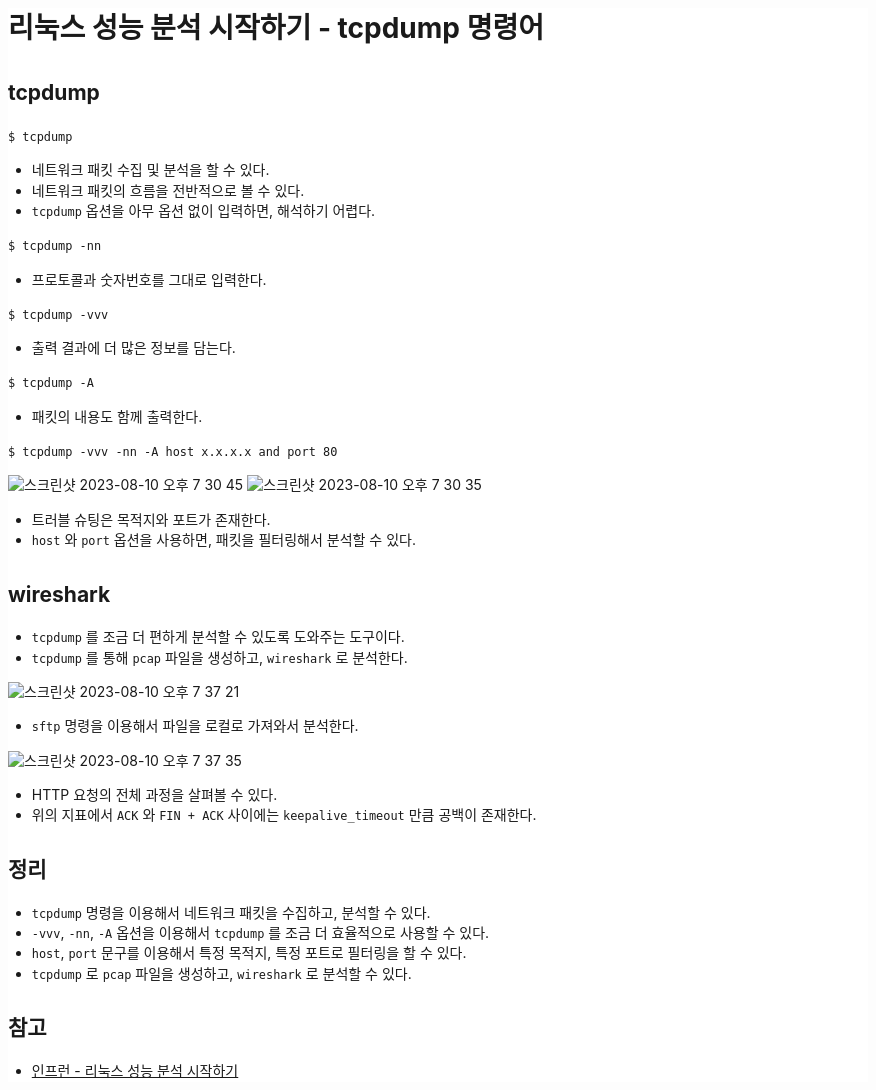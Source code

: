 # 리눅스 성능 분석 시작하기 - tcpdump 명령어

## tcpdump

```shell
$ tcpdump
```

- 네트워크 패킷 수집 및 분석을 할 수 있다.
- 네트워크 패킷의 흐름을 전반적으로 볼 수 있다.
- `tcpdump` 옵션을 아무 옵션 없이 입력하면, 해석하기 어렵다.

```shell
$ tcpdump -nn
```

- 프로토콜과 숫자번호를 그대로 입력한다.

```shell
$ tcpdump -vvv
```

- 출력 결과에 더 많은 정보를 담는다.

```shell
$ tcpdump -A
```

- 패킷의 내용도 함께 출력한다.

```shell
$ tcpdump -vvv -nn -A host x.x.x.x and port 80
```

<img width="700" alt="스크린샷 2023-08-10 오후 7 30 45" src="https://github.com/bestdevhyo1225/dev-log/assets/23515771/5a0bd20c-b738-4f77-b9c6-d5aaa11926e2">

<img width="700" alt="스크린샷 2023-08-10 오후 7 30 35" src="https://github.com/bestdevhyo1225/dev-log/assets/23515771/ecf804a3-22f7-429f-b212-c708041e352f">

- 트러블 슈팅은 목적지와 포트가 존재한다.
- `host` 와 `port` 옵션을 사용하면, 패킷을 필터링해서 분석할 수 있다.

## wireshark

- `tcpdump` 를 조금 더 편하게 분석할 수 있도록 도와주는 도구이다.
- `tcpdump` 를 통해 `pcap` 파일을 생성하고, `wireshark` 로 분석한다.

<img width="700" alt="스크린샷 2023-08-10 오후 7 37 21" src="https://github.com/bestdevhyo1225/dev-log/assets/23515771/bd216c68-6a22-40c6-acc3-89da255ce06e">

- `sftp` 명령을 이용해서 파일을 로컬로 가져와서 분석한다.

<img width="700" alt="스크린샷 2023-08-10 오후 7 37 35" src="https://github.com/bestdevhyo1225/dev-log/assets/23515771/89458aaa-ff3f-48b9-a468-bca460368e77">

- HTTP 요청의 전체 과정을 살펴볼 수 있다.
- 위의 지표에서 `ACK` 와 `FIN + ACK` 사이에는 `keepalive_timeout` 만큼 공백이 존재한다.

## 정리

- `tcpdump` 명령을 이용해서 네트워크 패킷을 수집하고, 분석할 수 있다.
- `-vvv`, `-nn`, `-A` 옵션을 이용해서 `tcpdump` 를 조금 더 효율적으로 사용할 수 있다.
- `host`, `port` 문구를 이용해서 특정 목적지, 특정 포트로 필터링을 할 수 있다.
- `tcpdump` 로 `pcap` 파일을 생성하고, `wireshark` 로 분석할 수 있다.

## 참고

- [인프런 - 리눅스 성능 분석 시작하기](https://www.inflearn.com/course/%EB%A6%AC%EB%88%85%EC%8A%A4-%EC%84%B1%EB%8A%A5-%EB%B6%84%EC%84%9D-%EC%8B%9C%EC%9E%91%ED%95%98%EA%B8%B0/dashboard)
